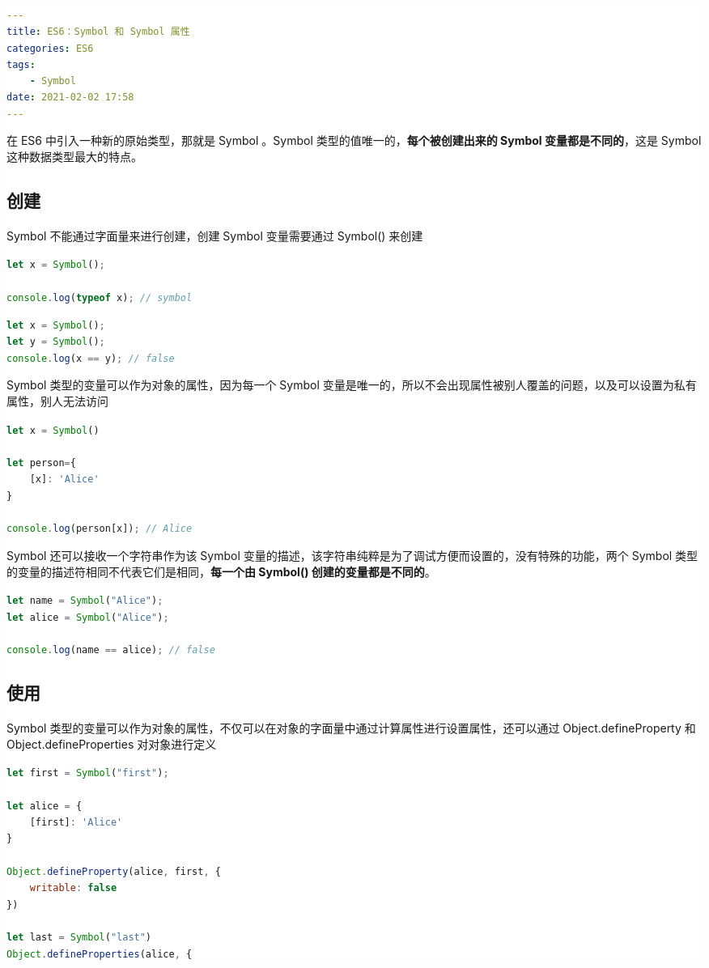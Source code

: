 ```yaml
---
title: ES6：Symbol 和 Symbol 属性
categories: ES6
tags:
	- Symbol
date: 2021-02-02 17:58
---
```


在 ES6 中引入一种新的原始类型，那就是 Symbol 。Symbol 类型的值唯一的，**每个被创建出来的 Symbol 变量都是不同的**，这是 Symbol 这种数据类型最大的特点。

## 创建

Symbol 不能通过字面量来进行创建，创建 Symbol 变量需要通过 Symbol() 来创建

```javascript
let x = Symbol();

console.log(typeof x); // symbol
```

```javascript
let x = Symbol();
let y = Symbol();
console.log(x == y); // false
```

Symbol 类型的变量可以作为对象的属性，因为每一个 Symbol 变量是唯一的，所以不会出现属性被别人覆盖的问题，以及可以设置为私有属性，别人无法访问

```javascript
let x = Symbol()

let person={
    [x]: 'Alice'
}

console.log(person[x]); // Alice
```

Symbol 还可以接收一个字符串作为该 Symbol 变量的描述，该字符串纯粹是为了调试方便而设置的，没有特殊的功能，两个 Symbol 类型的变量的描述符相同不代表它们是相同，**每一个由 Symbol() 创建的变量都是不同的**。

```javascript
let name = Symbol("Alice");
let alice = Symbol("Alice");

console.log(name == alice); // false
```

## 使用

Symbol 类型的变量可以作为对象的属性，不仅可以在对象的字面量中通过计算属性进行设置属性，还可以通过 Object.defineProperty 和 Object.defineProperties 对对象进行定义

```javascript
let first = Symbol("first");

let alice = {
    [first]: 'Alice'
}

Object.defineProperty(alice, first, {
    writable: false
})

let last = Symbol("last")
Object.defineProperties(alice, {
```